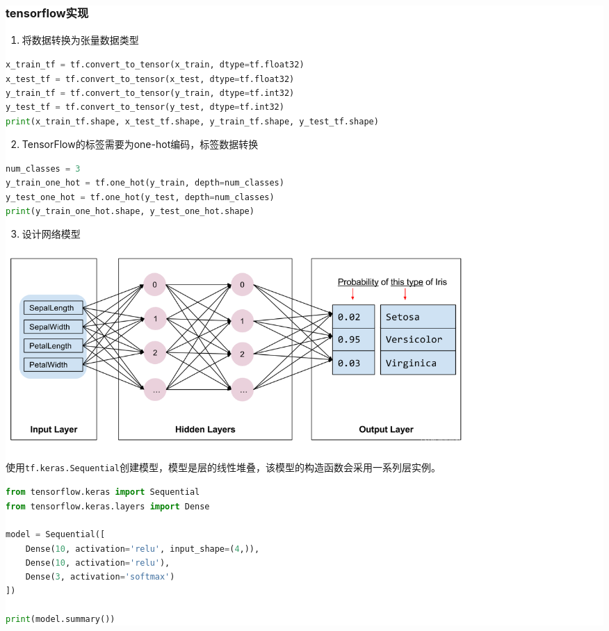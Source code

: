 ### tensorflow实现

1. 将数据转换为张量数据类型

```python
x_train_tf = tf.convert_to_tensor(x_train, dtype=tf.float32)
x_test_tf = tf.convert_to_tensor(x_test, dtype=tf.float32)
y_train_tf = tf.convert_to_tensor(y_train, dtype=tf.int32)
y_test_tf = tf.convert_to_tensor(y_test, dtype=tf.int32)
print(x_train_tf.shape, x_test_tf.shape, y_train_tf.shape, y_test_tf.shape)
```

2. TensorFlow的标签需要为one-hot编码，标签数据转换

```python
num_classes = 3 
y_train_one_hot = tf.one_hot(y_train, depth=num_classes)
y_test_one_hot = tf.one_hot(y_test, depth=num_classes)
print(y_train_one_hot.shape, y_test_one_hot.shape)
```

3. 设计网络模型

<img src="https://raw.githubusercontent.com/hughxusu/lesson-ai/develop/images/cv/51c3298d5b3f85b7b51530b6fb30ef02.png" style="zoom:65%;" />

使用`tf.keras.Sequential`创建模型，模型是层的线性堆叠，该模型的构造函数会采用一系列层实例。

```python
from tensorflow.keras import Sequential
from tensorflow.keras.layers import Dense

model = Sequential([
    Dense(10, activation='relu', input_shape=(4,)),
    Dense(10, activation='relu'),
    Dense(3, activation='softmax')
])

print(model.summary())
```
